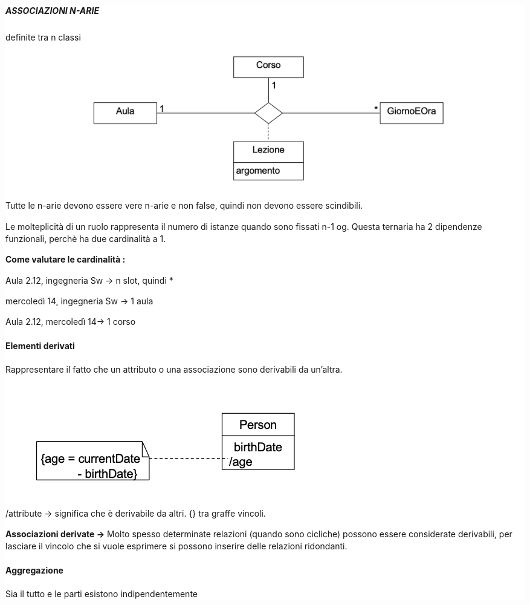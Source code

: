 ##### ASSOCIAZIONI N-ARIE

definite tra n classi

![Screenshot 2024-10-02 at 16.13.05.png](img/UML/Screenshot_2024-10-02_at_16.13.05.png)

Tutte le n-arie devono essere vere n-arie e non false, quindi non devono essere scindibili.

Le molteplicità di un ruolo rappresenta il numero di istanze quando sono fissati n-1 og. Questa ternaria ha 2 dipendenze funzionali, perchè ha due cardinalità a 1.

**Come valutare le cardinalità :**

Aula 2.12, ingegneria Sw → n slot, quindi *

mercoledì 14, ingegneria Sw → 1 aula

Aula 2.12, mercoledì 14→  1 corso

#### Elementi derivati

Rappresentare il fatto che un attributo o una associazione sono derivabili da un’altra.

![/attribute → significa che è derivabile da altri. {} tra graffe vincoli.](img/UML/Screenshot_2024-10-08_at_09.23.28.png)

/attribute → significa che è derivabile da altri. {} tra graffe vincoli.

**Associazioni derivate →** Molto spesso determinate relazioni (quando sono cicliche) possono essere considerate derivabili, per lasciare il vincolo che si vuole esprimere si possono inserire delle relazioni ridondanti.

#### Aggregazione

Sia il tutto e le parti esistono indipendentemente
